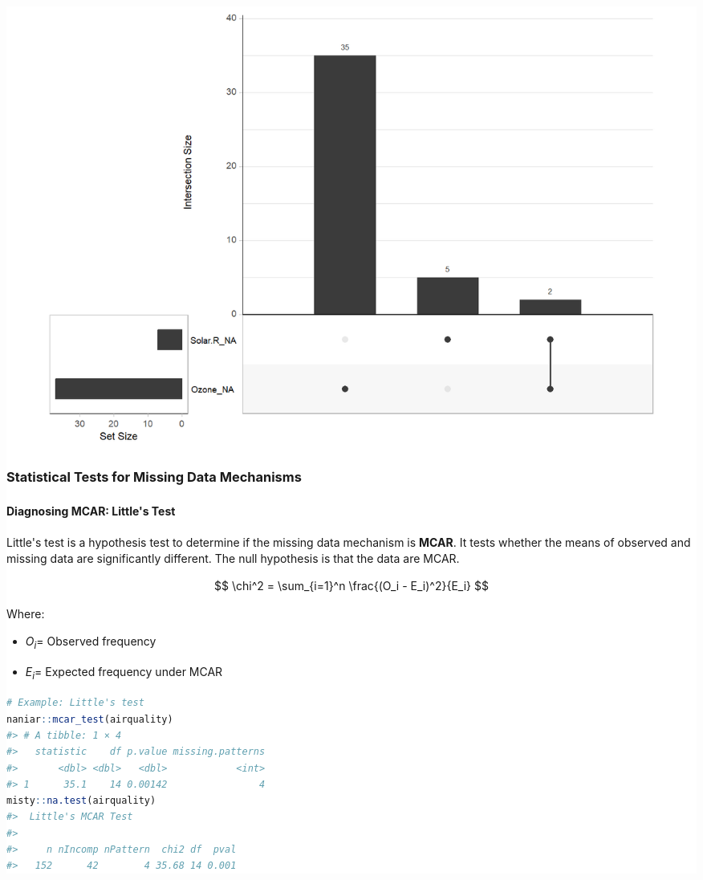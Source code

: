 <img src="13-imputation_files/figure-html/unnamed-chunk-3-2.png" width="90%" style="display: block; margin: auto;" />

### Statistical Tests for Missing Data Mechanisms

#### Diagnosing MCAR: Little's Test

Little's test is a hypothesis test to determine if the missing data mechanism is **MCAR**. It tests whether the means of observed and missing data are significantly different. The null hypothesis is that the data are MCAR.

$$
\chi^2 = \sum_{i=1}^n \frac{(O_i - E_i)^2}{E_i}
$$

Where:

-   $O_i$= Observed frequency

-   $E_i$= Expected frequency under MCAR


``` r
# Example: Little's test
naniar::mcar_test(airquality)
#> # A tibble: 1 × 4
#>   statistic    df p.value missing.patterns
#>       <dbl> <dbl>   <dbl>            <int>
#> 1      35.1    14 0.00142                4
misty::na.test(airquality)
#>  Little's MCAR Test
#> 
#>     n nIncomp nPattern  chi2 df  pval 
#>   152      42        4 35.68 14 0.001
```
